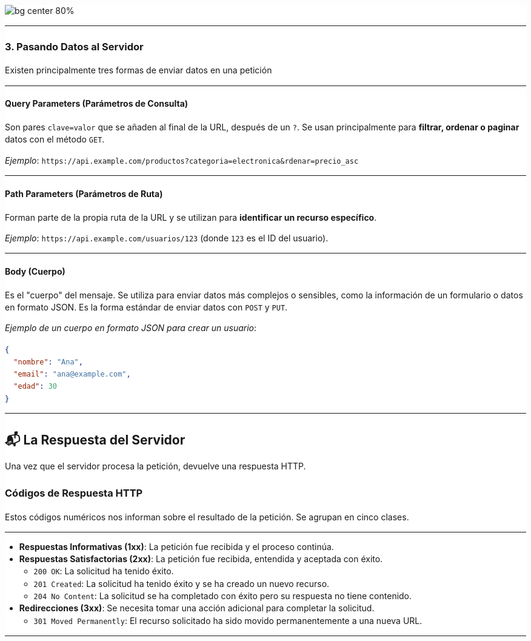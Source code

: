 
![bg center 80%](https://www.webdevdrops.com/_next/image?url=%2Fhttp-primer-for-frontend-developers-f091a2070637%2Fimages%2Fhttp-2-1024x484.png&w=3840&q=75)

---


### 3. Pasando Datos al Servidor

Existen principalmente tres formas de enviar datos en una petición

---

#### **Query Parameters (Parámetros de Consulta)**
Son pares `clave=valor` que se añaden al final de la URL, después de un `?`. Se usan principalmente para **filtrar, ordenar o paginar** datos con el método `GET`.

*Ejemplo*: `https://api.example.com/productos?categoria=electronica&rdenar=precio_asc`

---

#### **Path Parameters (Parámetros de Ruta)**
Forman parte de la propia ruta de la URL y se utilizan para **identificar un recurso específico**.

*Ejemplo*: `https://api.example.com/usuarios/123` (donde `123` es el ID del usuario).

---

#### **Body (Cuerpo)**
Es el "cuerpo" del mensaje. Se utiliza para enviar datos más complejos o sensibles, como la información de un formulario o datos en formato JSON. Es la forma estándar de enviar datos con `POST` y `PUT`.

*Ejemplo de un cuerpo en formato JSON para crear un usuario*:
```json
{
  "nombre": "Ana",
  "email": "ana@example.com",
  "edad": 30
}
```

---

## 📬 La Respuesta del Servidor

Una vez que el servidor procesa la petición, devuelve una respuesta HTTP.

### Códigos de Respuesta HTTP

Estos códigos numéricos nos informan sobre el resultado de la petición. Se agrupan en cinco clases.

---

* **Respuestas Informativas (1xx)**: La petición fue recibida y el proceso continúa.
* **Respuestas Satisfactorias (2xx)**: La petición fue recibida, entendida y aceptada con éxito.
    * `200 OK`: La solicitud ha tenido éxito.
    * `201 Created`: La solicitud ha tenido éxito y se ha creado un nuevo recurso.
    * `204 No Content`: La solicitud se ha completado con éxito pero su respuesta no tiene contenido.
* **Redirecciones (3xx)**: Se necesita tomar una acción adicional para completar la solicitud.
    * `301 Moved Permanently`: El recurso solicitado ha sido movido permanentemente a una nueva URL.

---